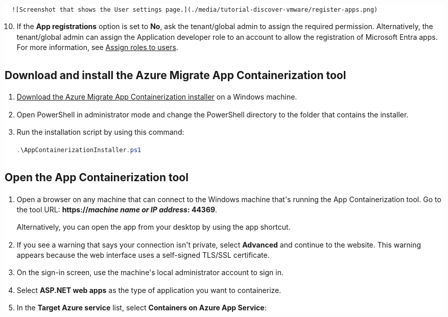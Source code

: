       ![Screenshot that shows the User settings page.](./media/tutorial-discover-vmware/register-apps.png)

10. If the **App registrations** option is set to **No**, ask the tenant/global admin to assign the required permission. Alternatively, the tenant/global admin can assign the Application developer role to an account to allow the registration of Microsoft Entra apps. For more information, see [Assign roles to users](../active-directory/fundamentals/active-directory-users-assign-role-azure-portal.md).

## Download and install the Azure Migrate App Containerization tool

1. [Download the Azure Migrate App Containerization installer](https://go.microsoft.com/fwlink/?linkid=2134571) on a Windows machine.
2. Open PowerShell in administrator mode and change the PowerShell directory to the folder that contains the installer.
3. Run the installation script by using this command:

   ```powershell
   .\AppContainerizationInstaller.ps1
   ```

## Open the App Containerization tool

1. Open a browser on any machine that can connect to the Windows machine that's running the App Containerization tool. Go to the tool URL: **https://*machine name or IP address*: 44369**.

   Alternatively, you can open the app from your desktop by using the app shortcut.

2. If you see a warning that says your connection isn't private, select **Advanced** and continue to the website. This warning appears because the web interface uses a self-signed TLS/SSL certificate.
3. On the sign-in screen, use the machine's local administrator account to sign in.
4. Select **ASP.NET web apps** as the type of application you want to containerize.
5. In the **Target Azure service** list, select **Containers on Azure App Service**:
